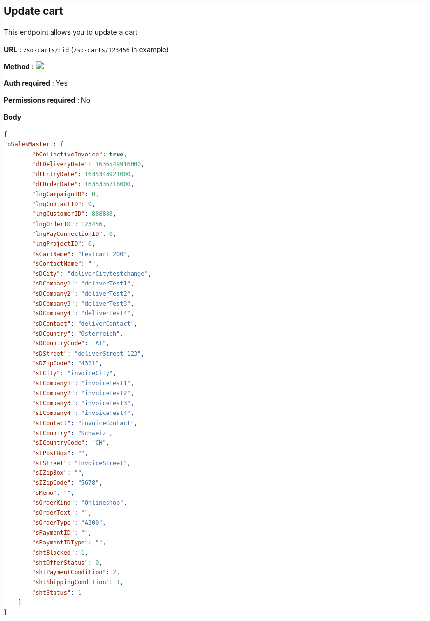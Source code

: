 ## Update cart

This endpoint allows you to update a cart

**URL** : `/so-carts/:id` (`/so-carts/123456` in example)

**Method** : <img src="https://img.shields.io/badge/PUT%20-%23323330.svg?&style=flat&color=yellow"/>

**Auth required** : Yes

**Permissions required** : No

**Body**

```json
{
"oSalesMaster": {
        "bCollectiveInvoice": true,
        "dtDeliveryDate": 1636549916000,
        "dtEntryDate": 1635343921000,
        "dtOrderDate": 1635336716000,
        "lngCampaignID": 0,
        "lngContactID": 0,
        "lngCustomerID": 888888,
        "lngOrderID": 123456,
        "lngPayConnectionID": 0,
        "lngProjectID": 0,
        "sCartName": "testcart 200",
        "sContactName": "",
        "sDCity": "deliverCitytestchange",
        "sDCompany1": "deliverTest1",
        "sDCompany2": "deliverTest2",
        "sDCompany3": "deliverTest3",
        "sDCompany4": "deliverTest4",
        "sDContact": "deliverContact",
        "sDCountry": "Österreich",
        "sDCountryCode": "AT",
        "sDStreet": "deliverStreet 123",
        "sDZipCode": "4321",
        "sICity": "invoiceCity",
        "sICompany1": "invoiceTest1",
        "sICompany2": "invoiceTest2",
        "sICompany3": "invoiceTest3",
        "sICompany4": "invoiceTest4",
        "sIContact": "invoiceContact",
        "sICountry": "Schweiz",
        "sICountryCode": "CH",
        "sIPostBox": "",
        "sIStreet": "invoiceStreet",
        "sIZipBox": "",
        "sIZipCode": "5678",
        "sMemo": "",
        "sOrderKind": "Onlineshop",
        "sOrderText": "",
        "sOrderType": "A300",
        "sPaymentID": "",
        "sPaymentIDType": "",
        "shtBlocked": 1,
        "shtOfferStatus": 0,
        "shtPaymentCondition": 2,
        "shtShippingCondition": 1,
        "shtStatus": 1
    }
}
```
